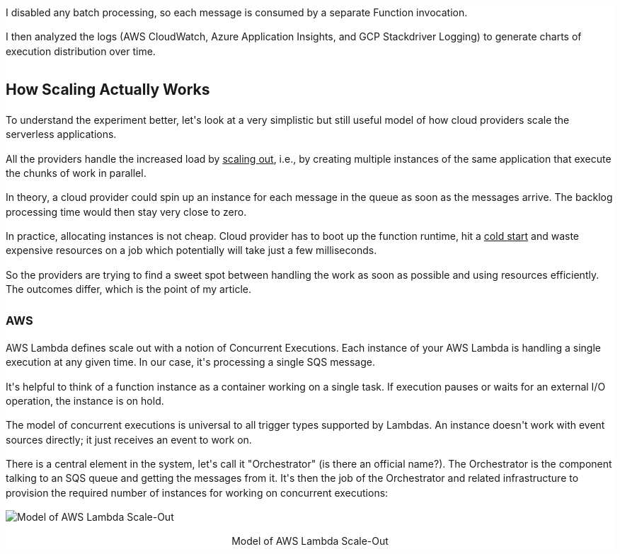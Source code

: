 I disabled any batch processing, so each message is consumed by a separate Function invocation.

I then analyzed the logs (AWS CloudWatch, Azure Application Insights, and GCP Stackdriver Logging) to generate charts of execution
distribution over time.

How Scaling Actually Works
--------------------------

To understand the experiment better, let's look at a very simplistic but still useful model of how cloud providers
scale the serverless applications.

All the providers handle the increased load by 
[scaling out](https://en.wikipedia.org/wiki/Scalability#Horizontal_and_vertical_scaling), 
i.e., by creating multiple instances of the same application that execute the chunks of work in parallel. 

In theory, a cloud provider could spin up an instance for each message in the queue as soon as the messages arrive. The backlog processing
time would then stay very close to zero.

In practice, allocating instances is not cheap. Cloud provider has to boot up the function runtime, hit a
[cold start](https://mikhail.io/2018/08/serverless-cold-start-war/) and waste expensive resources on a job which 
potentially will take just a few milliseconds.

So the providers are trying to find a sweet spot between handling the work as soon as possible and using resources
efficiently. The outcomes differ, which is the point of my article.

### AWS

AWS Lambda defines scale out with a notion of Concurrent Executions. Each instance of your AWS Lambda is handling a single
execution at any given time. In our case, it's processing a single SQS message.

It's helpful to think of a function instance as a container working on a single task. If execution pauses or waits for an external
I/O operation, the instance is on hold.

The model of concurrent executions is universal to all trigger types supported by Lambdas. An instance doesn't work with event
sources directly; it just receives an event to work on.

There is a central element in the system, let's call it "Orchestrator" (is there an official name?). The Orchestrator is the 
component talking to an SQS queue and getting
the messages from it. It's then the job of the Orchestrator and related infrastructure to provision the required number of instances
for working on concurrent executions:

![Model of AWS Lambda Scale-Out](/aws-lambda-queue-scaling.png)

<center class="img-caption">Model of AWS Lambda Scale-Out</center>
